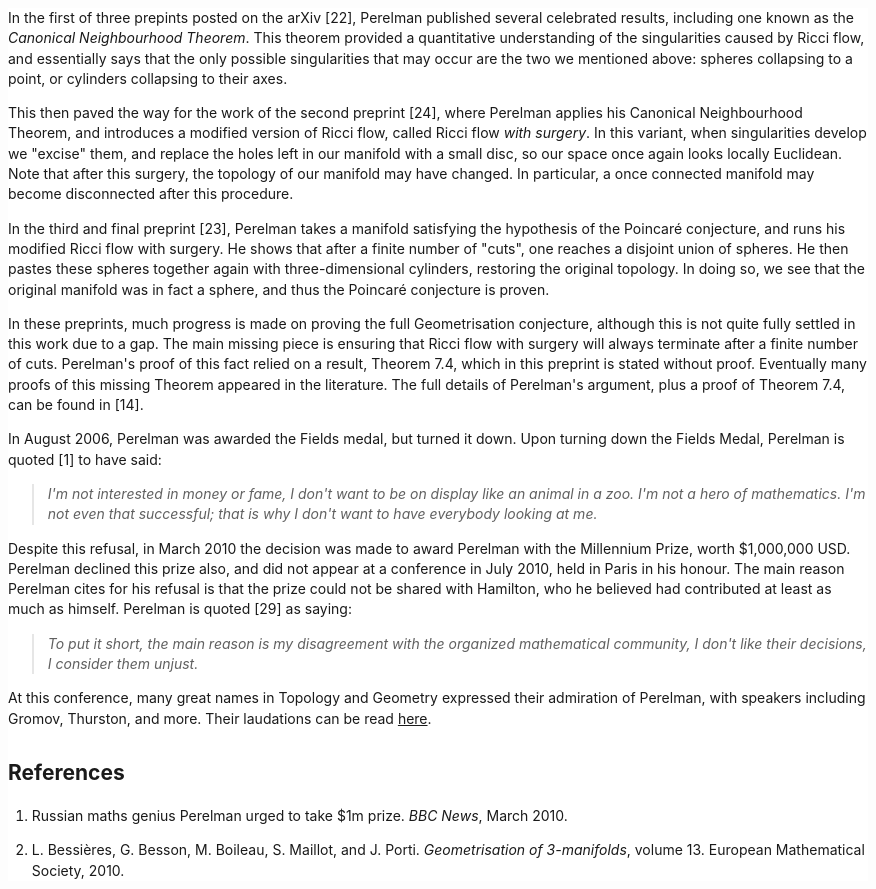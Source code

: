 
In the first of three prepints posted on the arXiv [22], Perelman published several celebrated results,  including one known as the *Canonical Neighbourhood Theorem*. This theorem provided a quantitative understanding of the singularities caused by Ricci flow, and essentially says that the only possible singularities that may occur are the two we mentioned above: spheres collapsing to a point, or cylinders collapsing to their axes. 

This then paved the way for the work of the second preprint [24], where Perelman applies his Canonical Neighbourhood Theorem, and introduces a modified version of Ricci flow, called Ricci flow *with surgery*. In this variant, when singularities develop we "excise" them, and replace the holes left in our manifold with a small disc, so our space once again looks locally Euclidean. Note that after this surgery, the topology of our manifold may have changed. In particular, a once connected manifold may become disconnected after this procedure.

In the third and final preprint [23], Perelman takes a manifold satisfying the hypothesis of the Poincaré conjecture, and runs his modified Ricci flow with surgery. He shows that after a finite number of "cuts", one reaches a disjoint union of spheres. He then pastes these spheres together again with three-dimensional cylinders, restoring the original topology. In doing so, we see that the original manifold was in fact a sphere, and thus the Poincaré conjecture is proven. 

In these preprints, much progress is made on proving the full Geometrisation conjecture, although this is not quite fully settled in this work due to a gap. The main missing piece is ensuring that Ricci flow with surgery will always terminate after a finite number of cuts. Perelman's proof of this fact relied on a result, Theorem 7.4, which in this preprint is stated without proof. Eventually many proofs of this missing Theorem appeared in the literature. The full details of Perelman's argument, plus a proof of Theorem 7.4, can be found in [14]. 


In August 2006, Perelman was awarded the Fields medal, but turned it down.
Upon turning down the Fields Medal, Perelman is quoted [1] to have said:

> *I'm not interested in money or fame, I don't want to be on display like an animal in a zoo. I'm not a hero of mathematics. I'm not even that successful; that is why I don't want to have everybody looking at me.*

Despite this refusal, in March 2010 the decision was made to award Perelman with the Millennium Prize, worth $1,000,000 USD. Perelman declined this prize also, and did not appear at a conference in July 2010, held in Paris in his honour. The main reason Perelman cites for his refusal is that the prize could not be shared with Hamilton, who he believed had contributed at least as much as himself. Perelman is quoted [29] as saying:

> *To put it short, the main reason is my disagreement with the organized mathematical community, I don't like their decisions, I consider them unjust.*

At this conference, many great names in Topology and Geometry expressed their admiration of Perelman, with speakers including Gromov, Thurston, and more. Their laudations can be read [here](https://www.claymath.org/perelman-laudations).






## References

1. Russian maths genius Perelman urged to take $1m prize. *BBC News*, March 2010.

2. L. Bessières, G. Besson, M. Boileau, S. Maillot, and J. Porti. *Geometrisation of 3-manifolds*, volume 13. European Mathematical Society, 2010.
